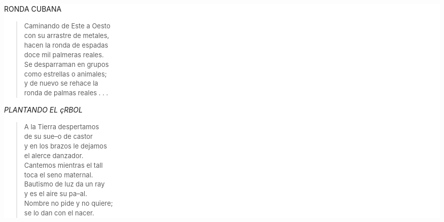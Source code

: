   RONDA CUBANA
  </i>
 </p>
<blockquote>
  <dl>
   <font size="-1">
    <dt>
     Caminando de Este a Oesto
     <dt>
      con su arrastre de metales,
      <dt>
       hacen la ronda de espadas
       <dt>
        doce mil palmeras reales.
        <dt>
         <dt>
          Se desparraman en grupos
          <dt>
           como estrellas o animales;
           <dt>
            y de nuevo se rehace la
            <dt>
             ronda de palmas reales . . .
            </dt>
           </dt>
          </dt>
         </dt>
        </dt>
       </dt>
      </dt>
     </dt>
    </dt>
   </font>
  </dl>
 </blockquote>
 <p>
  <i>
   PLANTANDO EL çRBOL
  </i>
 </p>
<blockquote>
  <dl>
   <font size="-1">
    <dt>
     A la Tierra despertamos
     <dt>
      de su sue–o de castor
      <dt>
       y en los brazos le dejamos
       <dt>
        el alerce danzador.
        <dt>
         Cantemos mientras el tall
         <dt>
          toca el seno maternal.
          <dt>
           Bautismo de luz da un ray
           <dt>
            y es el aire su pa–al.
            <dt>
             <dt>
              Nombre no pide y no quiere;
              <dt>
               se lo dan con el nacer.
